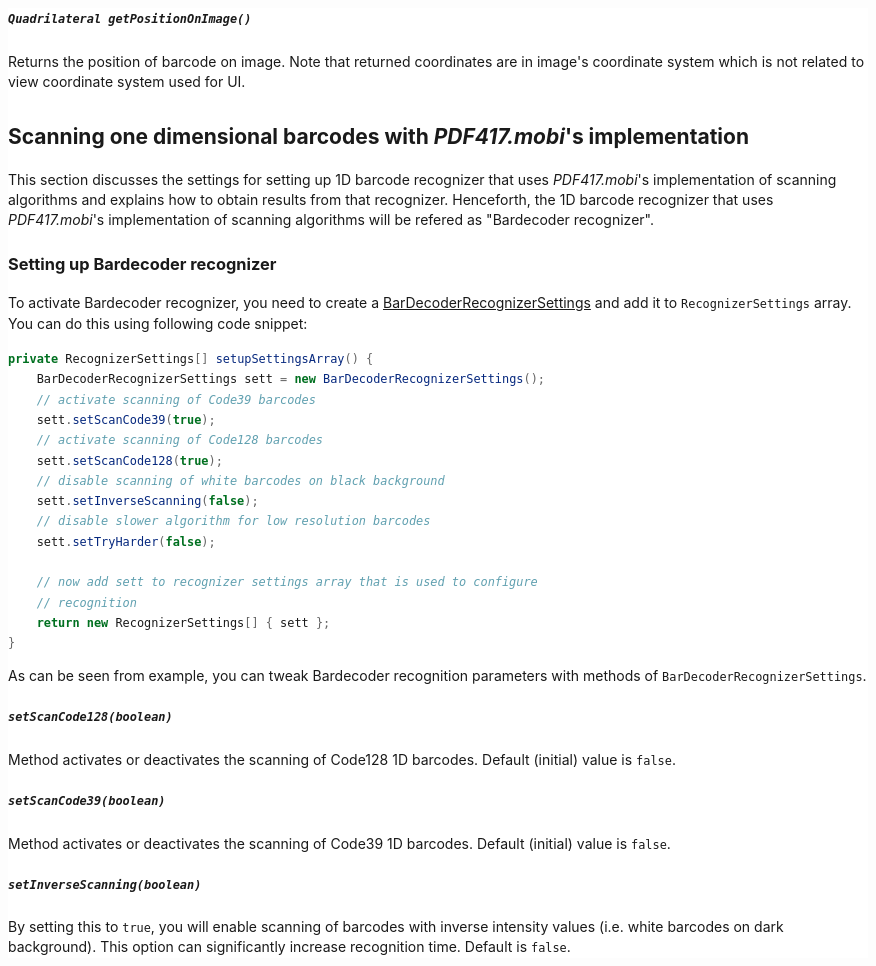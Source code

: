 ##### `Quadrilateral getPositionOnImage()`
Returns the position of barcode on image. Note that returned coordinates are in image's coordinate system which is not related to view coordinate system used for UI.

## <a name="custom1DBarDecoder"></a> Scanning one dimensional barcodes with _PDF417.mobi_'s implementation

This section discusses the settings for setting up 1D barcode recognizer that uses _PDF417.mobi_'s implementation of scanning algorithms and explains how to obtain results from that recognizer. Henceforth, the 1D barcode recognizer that uses _PDF417.mobi_'s implementation of scanning algorithms will be refered as "Bardecoder recognizer".

### Setting up Bardecoder recognizer

To activate Bardecoder recognizer, you need to create a [BarDecoderRecognizerSettings](https://pdf417.github.io/pdf417-android/com/microblink/recognizers/blinkbarcode/bardecoder/BarDecoderRecognizerSettings.html) and add it to `RecognizerSettings` array. You can do this using following code snippet:

```java
private RecognizerSettings[] setupSettingsArray() {
	BarDecoderRecognizerSettings sett = new BarDecoderRecognizerSettings();
	// activate scanning of Code39 barcodes
	sett.setScanCode39(true);
	// activate scanning of Code128 barcodes
	sett.setScanCode128(true);
	// disable scanning of white barcodes on black background
	sett.setInverseScanning(false);
	// disable slower algorithm for low resolution barcodes
	sett.setTryHarder(false);

	// now add sett to recognizer settings array that is used to configure
	// recognition
	return new RecognizerSettings[] { sett };
}
```

As can be seen from example, you can tweak Bardecoder recognition parameters with methods of `BarDecoderRecognizerSettings`.

##### `setScanCode128(boolean)`
Method activates or deactivates the scanning of Code128 1D barcodes. Default (initial) value is `false`.

##### `setScanCode39(boolean)`
Method activates or deactivates the scanning of Code39 1D barcodes. Default (initial) value is `false`.

##### `setInverseScanning(boolean)`
By setting this to `true`, you will enable scanning of barcodes with inverse intensity values (i.e. white barcodes on dark background). This option can significantly increase recognition time. Default is `false`.
